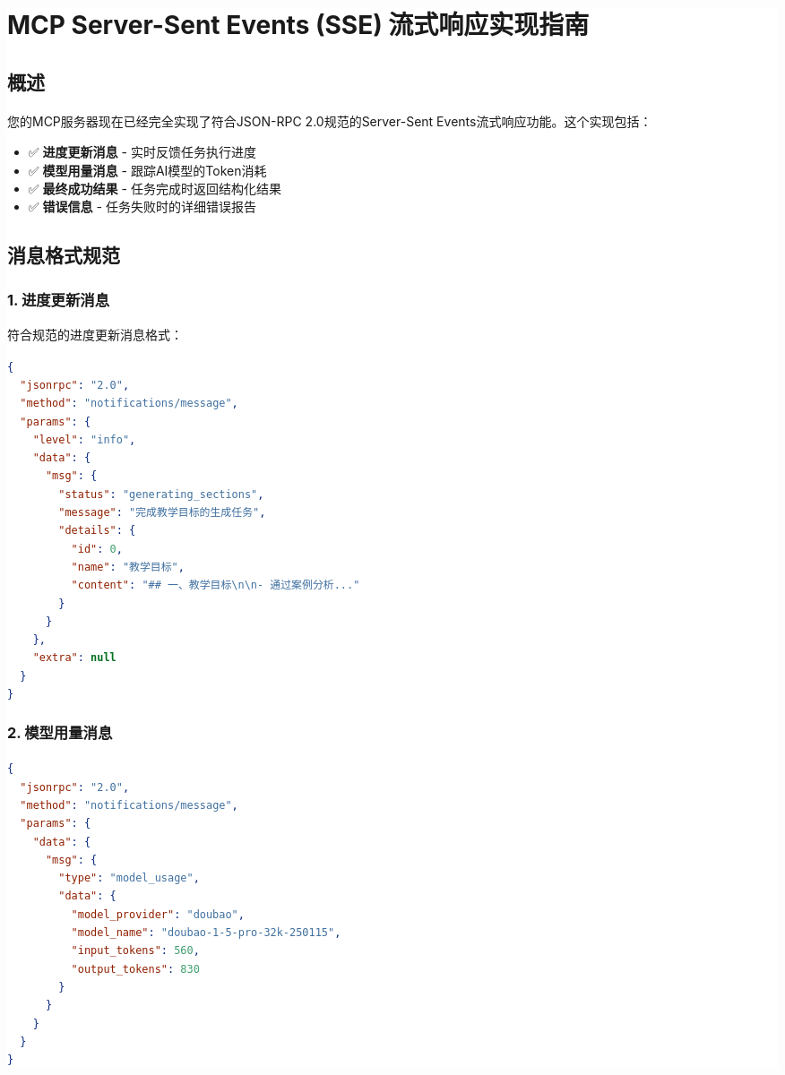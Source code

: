 # MCP Server-Sent Events (SSE) 流式响应实现指南

## 概述

您的MCP服务器现在已经完全实现了符合JSON-RPC 2.0规范的Server-Sent Events流式响应功能。这个实现包括：

- ✅ **进度更新消息** - 实时反馈任务执行进度
- ✅ **模型用量消息** - 跟踪AI模型的Token消耗
- ✅ **最终成功结果** - 任务完成时返回结构化结果
- ✅ **错误信息** - 任务失败时的详细错误报告

## 消息格式规范

### 1. 进度更新消息

符合规范的进度更新消息格式：

```json
{
  "jsonrpc": "2.0",
  "method": "notifications/message",
  "params": {
    "level": "info",
    "data": {
      "msg": {
        "status": "generating_sections",
        "message": "完成教学目标的生成任务",
        "details": {
          "id": 0,
          "name": "教学目标",
          "content": "## 一、教学目标\n\n- 通过案例分析..."
        }
      }
    },
    "extra": null
  }
}
```

### 2. 模型用量消息

```json
{
  "jsonrpc": "2.0",
  "method": "notifications/message",
  "params": {
    "data": {
      "msg": {
        "type": "model_usage",
        "data": {
          "model_provider": "doubao",
          "model_name": "doubao-1-5-pro-32k-250115",
          "input_tokens": 560,
          "output_tokens": 830
        }
      }
    }
  }
}
```
